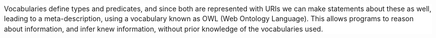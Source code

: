 Vocabularies define types and predicates, and since both are represented with
URIs we can make statements about these as well, leading to a meta-description,
using a vocabulary known as OWL (Web Ontology Language). This allows programs to
reason about information, and infer knew information, without prior knowledge of
the vocabularies used.

